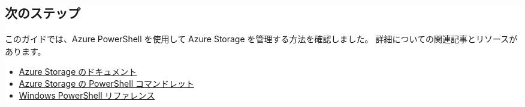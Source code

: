 ## <a name="next-steps"></a>次のステップ
このガイドでは、Azure PowerShell を使用して Azure Storage を管理する方法を確認しました。 詳細についての関連記事とリソースがあります。

* [Azure Storage のドキュメント](https://azure.microsoft.com/documentation/services/storage/)
* [Azure Storage の PowerShell コマンドレット](/powershell/module/azurerm.storage/#storage)
* [Windows PowerShell リファレンス](https://msdn.microsoft.com/library/ms714469.aspx)

[Getting started with Azure Storage and PowerShell in 5 minutes]: #getstart
[Prerequisites for using Azure PowerShell with Azure Storage]: #pre
[How to manage storage accounts in Azure]: #manageaccount
[How to set a default Azure subscription]: #setdefsub
[How to create a new Azure storage account]: #createaccount
[How to set a default Azure storage account]: #defaultaccount
[How to list all Azure storage accounts in a subscription]: #listaccounts
[How to create an Azure storage context]: #createctx
[How to manage Azure blobs and blob snapshots]: #manageblobs
[How to create a container]: #container
[How to upload a blob into a container]: #uploadblob
[How to download blobs from a container]: #downblob
[How to copy blobs from one storage container to another]: #copyblob
[How to delete a blob]: #deleteblob
[How to manage Azure blob snapshots]: #manageshots
[How to create a blob snapshot]: #createshot
[How to list snapshots of a blob]: #listshot
[How to copy a snapshot of a blob]: #copyshot
[How to manage Azure tables and table entities]: #managetables
[How to create a table]: #createtable
[How to retrieve a table]: #gettable
[How to delete a table]: #remtable
[How to manage table entities]: #mngentity
[How to add table entities]: #addentity
[How to query table entities]: #queryentity
[How to delete table entities]: #deleteentity
[How to manage Azure queues and queue messages]: #managequeues
[How to create a queue]: #createqueue
[How to retrieve a queue]: #getqueue
[How to delete a queue]: #remqueue
[How to manage queue messages]: #mngqueuemsg
[How to insert a message into a queue]: #addqueuemsg
[How to de-queue at the next message]: #dequeuemsg
[How to manage Azure file shares and files]: #files
[How to set and query storage analytics]: #stganalytics
[How to manage Shared Access Signature (SAS) and Stored Access Policy]: #sas
[How to use Azure Storage for U.S. government and Azure China]: #gov
[Next Steps]: #next
